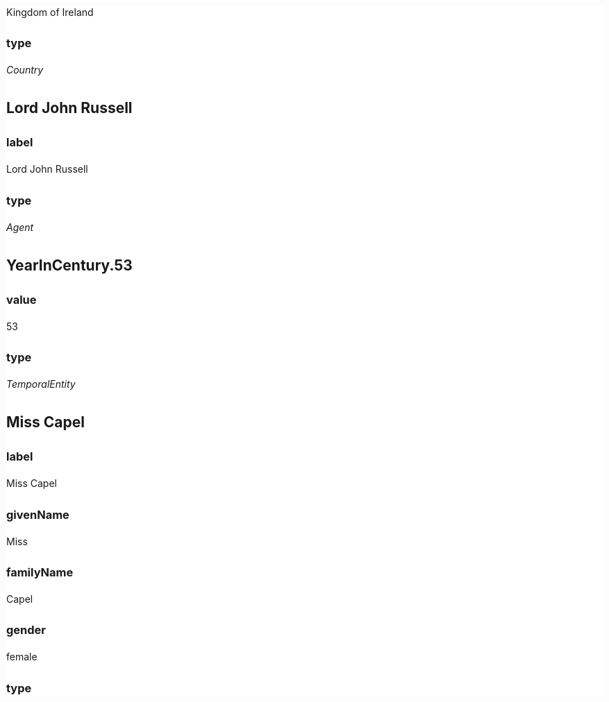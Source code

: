 
Kingdom of Ireland

### type


*Country*

## Lord John Russell

### label


Lord John Russell

### type


*Agent*

## YearInCentury.53

### value


53

### type


*TemporalEntity*

## Miss Capel

### label


Miss Capel

### givenName


Miss

### familyName


Capel

### gender


female

### type
